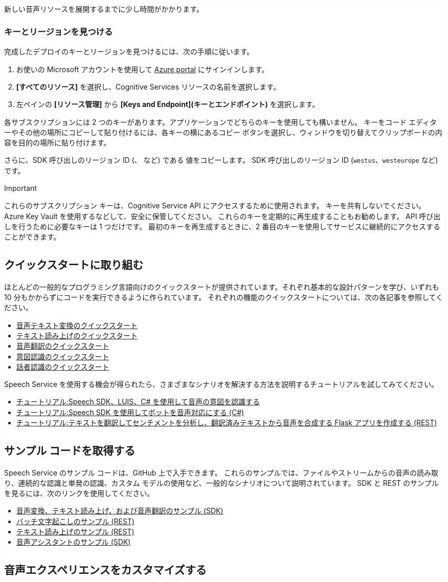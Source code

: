 新しい音声リソースを展開するまでに少し時間がかかります。 

### <a name="find-keys-and-region"></a>キーとリージョンを見つける

完成したデプロイのキーとリージョンを見つけるには、次の手順に従います。

1. お使いの Microsoft アカウントを使用して [Azure portal](https://portal.azure.com/) にサインインします。

2. **[すべてのリソース]** を選択し、Cognitive Services リソースの名前を選択します。

3. 左ペインの **[リソース管理]** から **[Keys and Endpoint]\(キーとエンドポイント\)** を選択します。

各サブスクリプションには 2 つのキーがあります。アプリケーションでどちらのキーを使用しても構いません。 キーをコード エディターやその他の場所にコピーして貼り付けるには、各キーの横にあるコピー ボタンを選択し、ウィンドウを切り替えてクリップボードの内容を目的の場所に貼り付けます。

さらに、SDK 呼び出しのリージョン ID (、 など) である  値をコピーします。 SDK 呼び出しのリージョン ID (`westus`、`westeurope` など) です。

> [!IMPORTANT]
> これらのサブスクリプション キーは、Cognitive Service API にアクセスするために使用されます。 キーを共有しないでください。 Azure Key Vault を使用するなどして、安全に保管してください。 これらのキーを定期的に再生成することもお勧めします。 API 呼び出しを行うために必要なキーは 1 つだけです。 最初のキーを再生成するときに、2 番目のキーを使用してサービスに継続的にアクセスすることができます。

## <a name="complete-a-quickstart"></a>クイックスタートに取り組む

ほとんどの一般的なプログラミング言語向けのクイックスタートが提供されています。それぞれ基本的な設計パターンを学び、いずれも 10 分もかからずにコードを実行できるように作られています。 それぞれの機能のクイックスタートについては、次の各記事を参照してください。

* [音声テキスト変換のクイックスタート](get-started-speech-to-text.md)
* [テキスト読み上げのクイックスタート](get-started-text-to-speech.md)
* [音声翻訳のクイックスタート](./get-started-speech-translation.md)
* [意図認識のクイックスタート](./get-started-intent-recognition.md)
* [話者認識のクイックスタート](./get-started-speaker-recognition.md)

Speech Service を使用する機会が得られたら、さまざまなシナリオを解決する方法を説明するチュートリアルを試してみてください。

- [チュートリアル:Speech SDK、LUIS、C# を使用して音声の意図を認識する](how-to-recognize-intents-from-speech-csharp.md)
- [チュートリアル:Speech SDK を使用してボットを音声対応にする (C#)](tutorial-voice-enable-your-bot-speech-sdk.md)
- [チュートリアル:テキストを翻訳してセンチメントを分析し、翻訳済みテキストから音声を合成する Flask アプリを作成する (REST)](../translator/tutorial-build-flask-app-translation-synthesis.md?bc=%2fazure%2fcognitive-services%2fspeech-service%2fbreadcrumb%2ftoc.json%252c%2fen-us%2fazure%2fbread%2ftoc.json&toc=%2fazure%2fcognitive-services%2fspeech-service%2ftoc.json%252c%2fen-us%2fazure%2fcognitive-services%2fspeech-service%2ftoc.json)

## <a name="get-sample-code"></a>サンプル コードを取得する

Speech Service のサンプル コードは、GitHub 上で入手できます。 これらのサンプルでは、ファイルやストリームからの音声の読み取り、連続的な認識と単発の認識、カスタム モデルの使用など、一般的なシナリオについて説明されています。 SDK と REST のサンプルを見るには、次のリンクを使用してください。

- [音声変換、テキスト読み上げ、および音声翻訳のサンプル (SDK)](https://github.com/Azure-Samples/cognitive-services-speech-sdk)
- [バッチ文字起こしのサンプル (REST)](https://github.com/Azure-Samples/cognitive-services-speech-sdk/tree/master/samples/batch)
- [テキスト読み上げのサンプル (REST)](https://github.com/Azure-Samples/Cognitive-Speech-TTS)
- [音声アシスタントのサンプル (SDK)](https://aka.ms/csspeech/samples)

## <a name="customize-your-speech-experience"></a>音声エクスペリエンスをカスタマイズする
